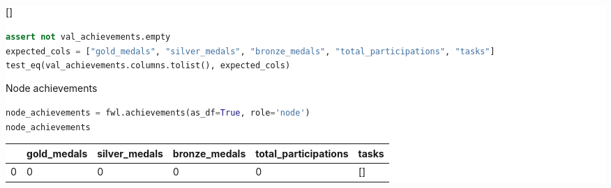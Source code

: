 <td>[]</td>
</tr>
</tbody>
</table>

</div>

``` python
assert not val_achievements.empty
expected_cols = ["gold_medals", "silver_medals", "bronze_medals", "total_participations", "tasks"]
test_eq(val_achievements.columns.tolist(), expected_cols)
```

Node achievements

``` python
node_achievements = fwl.achievements(as_df=True, role='node')
node_achievements
```

<div>
<style scoped>
    .dataframe tbody tr th:only-of-type {
        vertical-align: middle;
    }
&#10;    .dataframe tbody tr th {
        vertical-align: top;
    }
&#10;    .dataframe thead th {
        text-align: right;
    }
</style>

<table class="dataframe" data-quarto-postprocess="true" data-border="1">
<thead>
<tr style="text-align: right;">
<th data-quarto-table-cell-role="th"></th>
<th data-quarto-table-cell-role="th">gold_medals</th>
<th data-quarto-table-cell-role="th">silver_medals</th>
<th data-quarto-table-cell-role="th">bronze_medals</th>
<th data-quarto-table-cell-role="th">total_participations</th>
<th data-quarto-table-cell-role="th">tasks</th>
</tr>
</thead>
<tbody>
<tr>
<td data-quarto-table-cell-role="th">0</td>
<td>0</td>
<td>0</td>
<td>0</td>
<td>0</td>
<td>[]</td>
</tr>
</tbody>
</table>
